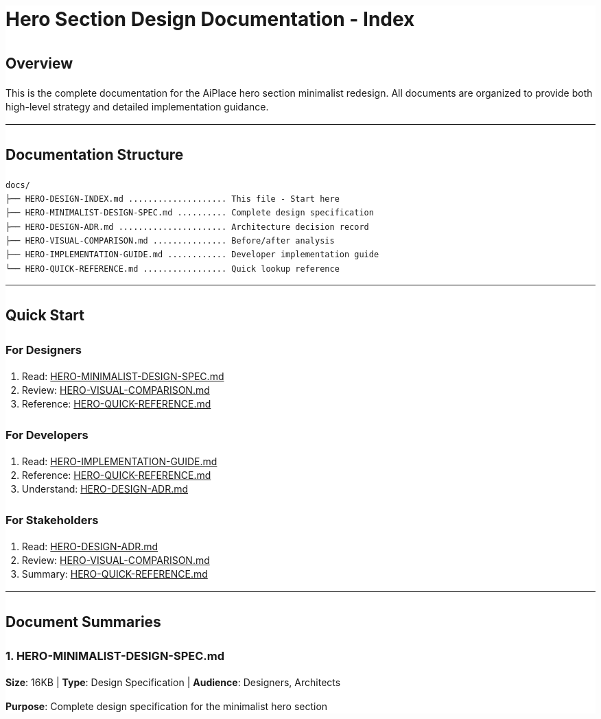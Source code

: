 # Hero Section Design Documentation - Index

## Overview

This is the complete documentation for the AiPlace hero section minimalist redesign. All documents are organized to provide both high-level strategy and detailed implementation guidance.

---

## Documentation Structure

```
docs/
├── HERO-DESIGN-INDEX.md .................... This file - Start here
├── HERO-MINIMALIST-DESIGN-SPEC.md .......... Complete design specification
├── HERO-DESIGN-ADR.md ...................... Architecture decision record
├── HERO-VISUAL-COMPARISON.md ............... Before/after analysis
├── HERO-IMPLEMENTATION-GUIDE.md ............ Developer implementation guide
└── HERO-QUICK-REFERENCE.md ................. Quick lookup reference
```

---

## Quick Start

### For Designers
1. Read: [HERO-MINIMALIST-DESIGN-SPEC.md](./HERO-MINIMALIST-DESIGN-SPEC.md)
2. Review: [HERO-VISUAL-COMPARISON.md](./HERO-VISUAL-COMPARISON.md)
3. Reference: [HERO-QUICK-REFERENCE.md](./HERO-QUICK-REFERENCE.md)

### For Developers
1. Read: [HERO-IMPLEMENTATION-GUIDE.md](./HERO-IMPLEMENTATION-GUIDE.md)
2. Reference: [HERO-QUICK-REFERENCE.md](./HERO-QUICK-REFERENCE.md)
3. Understand: [HERO-DESIGN-ADR.md](./HERO-DESIGN-ADR.md)

### For Stakeholders
1. Read: [HERO-DESIGN-ADR.md](./HERO-DESIGN-ADR.md)
2. Review: [HERO-VISUAL-COMPARISON.md](./HERO-VISUAL-COMPARISON.md)
3. Summary: [HERO-QUICK-REFERENCE.md](./HERO-QUICK-REFERENCE.md)

---

## Document Summaries

### 1. HERO-MINIMALIST-DESIGN-SPEC.md
**Size**: 16KB | **Type**: Design Specification | **Audience**: Designers, Architects

**Purpose**: Complete design specification for the minimalist hero section
